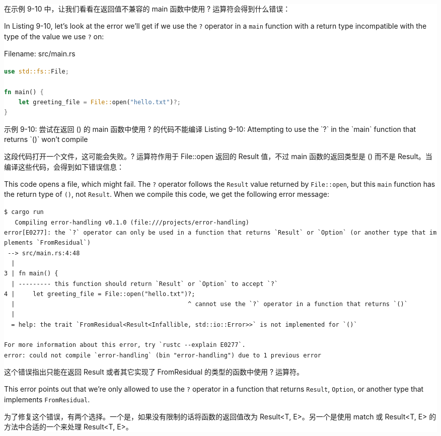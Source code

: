 在示例 9-10 中，让我们看看在返回值不兼容的 main 函数中使用 ? 运算符会得到什么错误：

In Listing 9-10, let’s look at the error we’ll get if we use the `?` operator
in a `main` function with a return type incompatible with the type of the value
we use `?` on:

<span class="filename">Filename: src/main.rs</span>

```rust
use std::fs::File;

fn main() {
    let greeting_file = File::open("hello.txt")?;
}
```

<span class="caption">
示例 9-10: 尝试在返回 () 的 main 函数中使用 ? 的代码不能编译
Listing 9-10: Attempting to use the `?` in the `main`
function that returns `()` won’t compile</span>

这段代码打开一个文件，这可能会失败。? 运算符作用于 File::open 返回的 Result 值，不过 main 函数的返回类型是 () 而不是 Result。当编译这些代码，会得到如下错误信息：

This code opens a file, which might fail. The `?` operator follows the `Result`
value returned by `File::open`, but this `main` function has the return type of
`()`, not `Result`. When we compile this code, we get the following error
message:

```console
$ cargo run
   Compiling error-handling v0.1.0 (file:///projects/error-handling)
error[E0277]: the `?` operator can only be used in a function that returns `Result` or `Option` (or another type that implements `FromResidual`)
 --> src/main.rs:4:48
  |
3 | fn main() {
  | --------- this function should return `Result` or `Option` to accept `?`
4 |     let greeting_file = File::open("hello.txt")?;
  |                                                ^ cannot use the `?` operator in a function that returns `()`
  |
  = help: the trait `FromResidual<Result<Infallible, std::io::Error>>` is not implemented for `()`

For more information about this error, try `rustc --explain E0277`.
error: could not compile `error-handling` (bin "error-handling") due to 1 previous error
```

这个错误指出只能在返回 Result 或者其它实现了 FromResidual 的类型的函数中使用 ? 运算符。

This error points out that we’re only allowed to use the `?` operator in a
function that returns `Result`, `Option`, or another type that implements
`FromResidual`.

为了修复这个错误，有两个选择。一个是，如果没有限制的话将函数的返回值改为 Result<T, E>。另一个是使用 match 或 Result<T, E> 的方法中合适的一个来处理 Result<T, E>。


[handle_failure]: ch02-00-guessing-game-tutorial.html#handling-potential-failure-with-result
[trait-objects]: ch17-02-trait-objects.html#using-trait-objects-that-allow-for-values-of-different-types
[termination]: ../std/process/trait.Termination.html